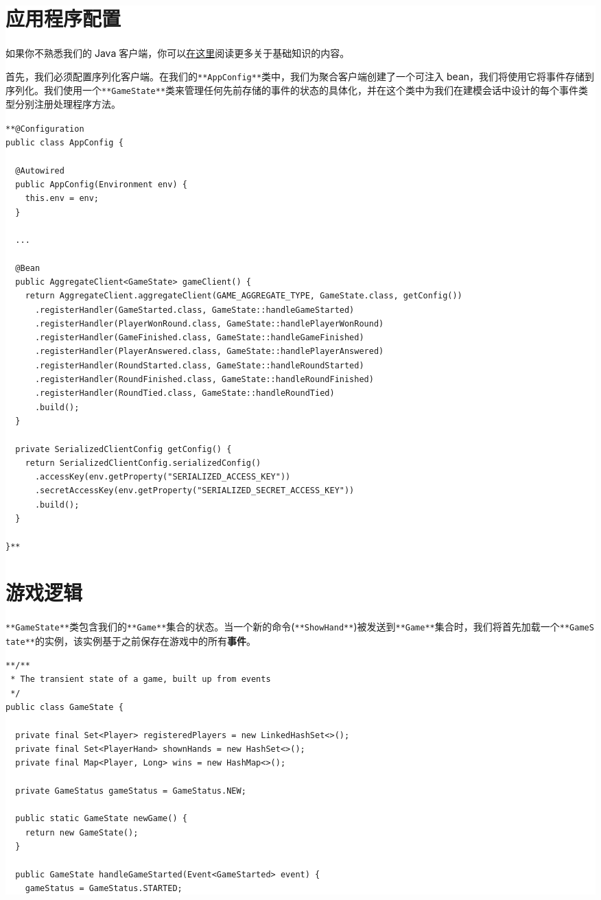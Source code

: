 # 应用程序配置

如果你不熟悉我们的 Java 客户端，你可以[在这里](https://serialized.io/java/get-started/)阅读更多关于基础知识的内容。

首先，我们必须配置序列化客户端。在我们的`**AppConfig**`类中，我们为聚合客户端创建了一个可注入 bean，我们将使用它将事件存储到序列化。我们使用一个`**GameState**`类来管理任何先前存储的事件的状态的具体化，并在这个类中为我们在建模会话中设计的每个事件类型分别注册处理程序方法。

```
**@Configuration
public class AppConfig {

  @Autowired
  public AppConfig(Environment env) {
    this.env = env;
  }

  ...

  @Bean
  public AggregateClient<GameState> gameClient() {
    return AggregateClient.aggregateClient(GAME_AGGREGATE_TYPE, GameState.class, getConfig())
      .registerHandler(GameStarted.class, GameState::handleGameStarted)
      .registerHandler(PlayerWonRound.class, GameState::handlePlayerWonRound)
      .registerHandler(GameFinished.class, GameState::handleGameFinished)
      .registerHandler(PlayerAnswered.class, GameState::handlePlayerAnswered)
      .registerHandler(RoundStarted.class, GameState::handleRoundStarted)
      .registerHandler(RoundFinished.class, GameState::handleRoundFinished)
      .registerHandler(RoundTied.class, GameState::handleRoundTied)
      .build();
  }

  private SerializedClientConfig getConfig() {
    return SerializedClientConfig.serializedConfig()
      .accessKey(env.getProperty("SERIALIZED_ACCESS_KEY"))
      .secretAccessKey(env.getProperty("SERIALIZED_SECRET_ACCESS_KEY"))
      .build();
  }

}**
```

# 游戏逻辑

`**GameState**`类包含我们的`**Game**`集合的状态。当一个新的命令(`**ShowHand**`)被发送到`**Game**`集合时，我们将首先加载一个`**GameState**`的实例，该实例基于之前保存在游戏中的所有**事件**。

```
**/**
 * The transient state of a game, built up from events
 */
public class GameState {

  private final Set<Player> registeredPlayers = new LinkedHashSet<>();
  private final Set<PlayerHand> shownHands = new HashSet<>();
  private final Map<Player, Long> wins = new HashMap<>();

  private GameStatus gameStatus = GameStatus.NEW;

  public static GameState newGame() {
    return new GameState();
  }

  public GameState handleGameStarted(Event<GameStarted> event) {
    gameStatus = GameStatus.STARTED;
```